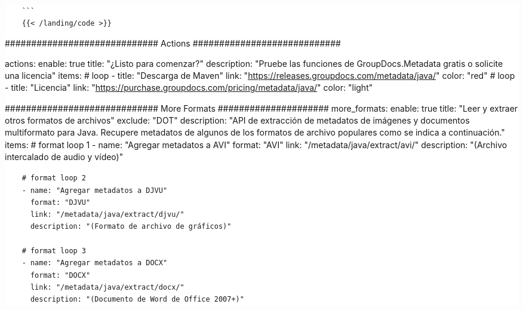         ```
        {{< /landing/code >}}


############################# Actions ############################

actions:
  enable: true
  title: "¿Listo para comenzar?"
  description: "Pruebe las funciones de GroupDocs.Metadata gratis o solicite una licencia"
  items:
    #  loop
    - title: "Descarga de Maven"
      link: "https://releases.groupdocs.com/metadata/java/"
      color: "red"
        #  loop
    - title: "Licencia"
      link: "https://purchase.groupdocs.com/pricing/metadata/java/"
      color: "light"


############################# More Formats #####################
more_formats:
    enable: true
    title: "Leer y extraer otros formatos de archivos"
    exclude: "DOT"
    description: "API de extracción de metadatos de imágenes y documentos multiformato para Java. Recupere metadatos de algunos de los formatos de archivo populares como se indica a continuación."
    items: 
        # format loop 1
        - name: "Agregar metadatos a AVI"
          format: "AVI"
          link: "/metadata/java/extract/avi/"
          description: "(Archivo intercalado de audio y vídeo)"
          
        # format loop 2
        - name: "Agregar metadatos a DJVU"
          format: "DJVU"
          link: "/metadata/java/extract/djvu/"
          description: "(Formato de archivo de gráficos)"
          
        # format loop 3
        - name: "Agregar metadatos a DOCX"
          format: "DOCX"
          link: "/metadata/java/extract/docx/"
          description: "(Documento de Word de Office 2007+)"
          
